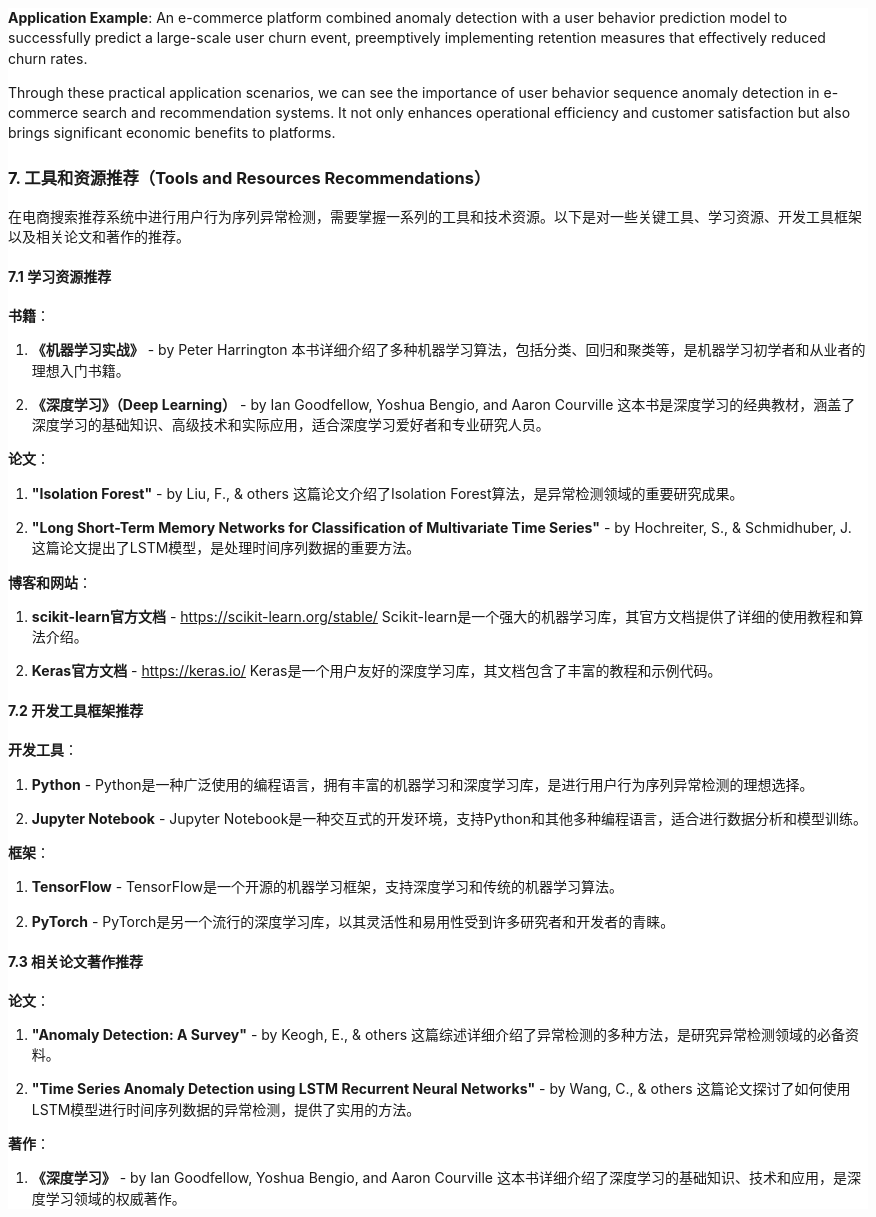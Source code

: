 **Application Example**: An e-commerce platform combined anomaly detection with a user behavior prediction model to successfully predict a large-scale user churn event, preemptively implementing retention measures that effectively reduced churn rates.

Through these practical application scenarios, we can see the importance of user behavior sequence anomaly detection in e-commerce search and recommendation systems. It not only enhances operational efficiency and customer satisfaction but also brings significant economic benefits to platforms.

### 7. 工具和资源推荐（Tools and Resources Recommendations）

在电商搜索推荐系统中进行用户行为序列异常检测，需要掌握一系列的工具和技术资源。以下是对一些关键工具、学习资源、开发工具框架以及相关论文和著作的推荐。

#### 7.1 学习资源推荐

**书籍**：
1. **《机器学习实战》** - by Peter Harrington
   本书详细介绍了多种机器学习算法，包括分类、回归和聚类等，是机器学习初学者和从业者的理想入门书籍。

2. **《深度学习》（Deep Learning）** - by Ian Goodfellow, Yoshua Bengio, and Aaron Courville
   这本书是深度学习的经典教材，涵盖了深度学习的基础知识、高级技术和实际应用，适合深度学习爱好者和专业研究人员。

**论文**：
1. **"Isolation Forest"** - by Liu, F., & others
   这篇论文介绍了Isolation Forest算法，是异常检测领域的重要研究成果。

2. **"Long Short-Term Memory Networks for Classification of Multivariate Time Series"** - by Hochreiter, S., & Schmidhuber, J.
   这篇论文提出了LSTM模型，是处理时间序列数据的重要方法。

**博客和网站**：
1. **scikit-learn官方文档** - https://scikit-learn.org/stable/
   Scikit-learn是一个强大的机器学习库，其官方文档提供了详细的使用教程和算法介绍。

2. **Keras官方文档** - https://keras.io/
   Keras是一个用户友好的深度学习库，其文档包含了丰富的教程和示例代码。

#### 7.2 开发工具框架推荐

**开发工具**：
1. **Python** - Python是一种广泛使用的编程语言，拥有丰富的机器学习和深度学习库，是进行用户行为序列异常检测的理想选择。

2. **Jupyter Notebook** - Jupyter Notebook是一种交互式的开发环境，支持Python和其他多种编程语言，适合进行数据分析和模型训练。

**框架**：
1. **TensorFlow** - TensorFlow是一个开源的机器学习框架，支持深度学习和传统的机器学习算法。

2. **PyTorch** - PyTorch是另一个流行的深度学习库，以其灵活性和易用性受到许多研究者和开发者的青睐。

#### 7.3 相关论文著作推荐

**论文**：
1. **"Anomaly Detection: A Survey"** - by Keogh, E., & others
   这篇综述详细介绍了异常检测的多种方法，是研究异常检测领域的必备资料。

2. **"Time Series Anomaly Detection using LSTM Recurrent Neural Networks"** - by Wang, C., & others
   这篇论文探讨了如何使用LSTM模型进行时间序列数据的异常检测，提供了实用的方法。

**著作**：
1. **《深度学习》** - by Ian Goodfellow, Yoshua Bengio, and Aaron Courville
   这本书详细介绍了深度学习的基础知识、技术和应用，是深度学习领域的权威著作。
